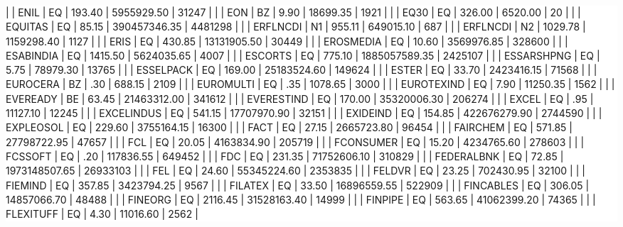 |  | ENIL | EQ | 193.40 | 5955929.50 | 31247 |
|  | EON | BZ | 9.90 | 18699.35 | 1921 |
|  | EQ30 | EQ | 326.00 | 6520.00 | 20 |
|  | EQUITAS | EQ | 85.15 | 390457346.35 | 4481298 |
|  | ERFLNCDI | N1 | 955.11 | 649015.10 | 687 |
|  | ERFLNCDI | N2 | 1029.78 | 1159298.40 | 1127 |
|  | ERIS | EQ | 430.85 | 13131905.50 | 30449 |
|  | EROSMEDIA | EQ | 10.60 | 3569976.85 | 328600 |
|  | ESABINDIA | EQ | 1415.50 | 5624035.65 | 4007 |
|  | ESCORTS | EQ | 775.10 | 1885057589.35 | 2425107 |
|  | ESSARSHPNG | EQ | 5.75 | 78979.30 | 13765 |
|  | ESSELPACK | EQ | 169.00 | 25183524.60 | 149624 |
|  | ESTER | EQ | 33.70 | 2423416.15 | 71568 |
|  | EUROCERA | BZ | .30 | 688.15 | 2109 |
|  | EUROMULTI | EQ | .35 | 1078.65 | 3000 |
|  | EUROTEXIND | EQ | 7.90 | 11250.35 | 1562 |
|  | EVEREADY | BE | 63.45 | 21463312.00 | 341612 |
|  | EVERESTIND | EQ | 170.00 | 35320006.30 | 206274 |
|  | EXCEL | EQ | .95 | 11127.10 | 12245 |
|  | EXCELINDUS | EQ | 541.15 | 17707970.90 | 32151 |
|  | EXIDEIND | EQ | 154.85 | 422676279.90 | 2744590 |
|  | EXPLEOSOL | EQ | 229.60 | 3755164.15 | 16300 |
|  | FACT | EQ | 27.15 | 2665723.80 | 96454 |
|  | FAIRCHEM | EQ | 571.85 | 27798722.95 | 47657 |
|  | FCL | EQ | 20.05 | 4163834.90 | 205719 |
|  | FCONSUMER | EQ | 15.20 | 4234765.60 | 278603 |
|  | FCSSOFT | EQ | .20 | 117836.55 | 649452 |
|  | FDC | EQ | 231.35 | 71752606.10 | 310829 |
|  | FEDERALBNK | EQ | 72.85 | 1973148507.65 | 26933103 |
|  | FEL | EQ | 24.60 | 55345224.60 | 2353835 |
|  | FELDVR | EQ | 23.25 | 702430.95 | 32100 |
|  | FIEMIND | EQ | 357.85 | 3423794.25 | 9567 |
|  | FILATEX | EQ | 33.50 | 16896559.55 | 522909 |
|  | FINCABLES | EQ | 306.05 | 14857066.70 | 48488 |
|  | FINEORG | EQ | 2116.45 | 31528163.40 | 14999 |
|  | FINPIPE | EQ | 563.65 | 41062399.20 | 74365 |
|  | FLEXITUFF | EQ | 4.30 | 11016.60 | 2562 |